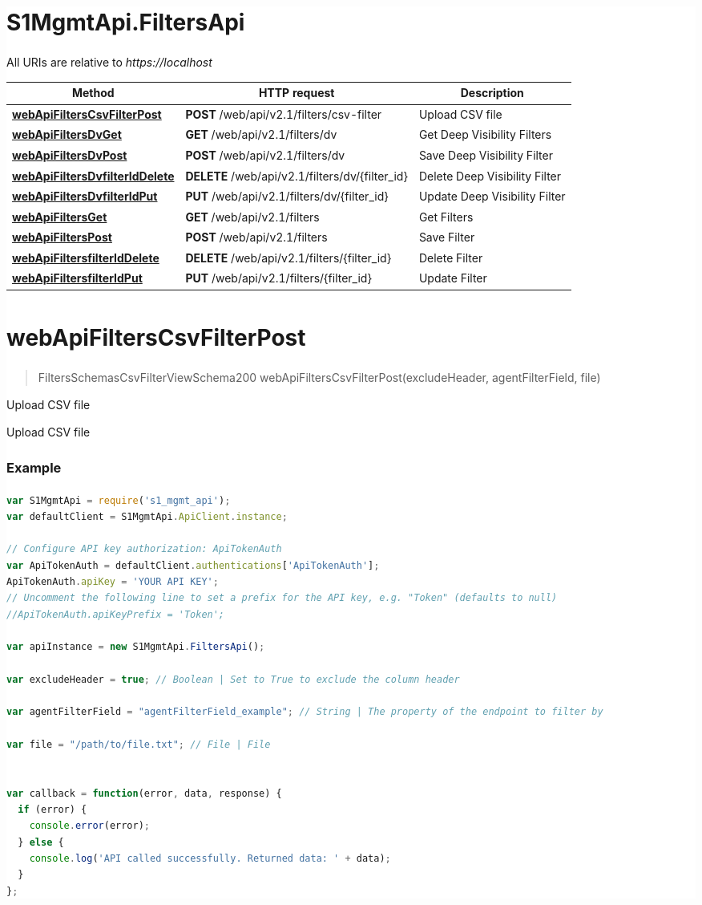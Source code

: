 # S1MgmtApi.FiltersApi

All URIs are relative to *https://localhost*

Method | HTTP request | Description
------------- | ------------- | -------------
[**webApiFiltersCsvFilterPost**](FiltersApi.md#webApiFiltersCsvFilterPost) | **POST** /web/api/v2.1/filters/csv-filter | Upload CSV file
[**webApiFiltersDvGet**](FiltersApi.md#webApiFiltersDvGet) | **GET** /web/api/v2.1/filters/dv | Get Deep Visibility Filters
[**webApiFiltersDvPost**](FiltersApi.md#webApiFiltersDvPost) | **POST** /web/api/v2.1/filters/dv | Save Deep Visibility Filter
[**webApiFiltersDvfilterIdDelete**](FiltersApi.md#webApiFiltersDvfilterIdDelete) | **DELETE** /web/api/v2.1/filters/dv/{filter_id} | Delete Deep Visibility Filter
[**webApiFiltersDvfilterIdPut**](FiltersApi.md#webApiFiltersDvfilterIdPut) | **PUT** /web/api/v2.1/filters/dv/{filter_id} | Update Deep Visibility Filter
[**webApiFiltersGet**](FiltersApi.md#webApiFiltersGet) | **GET** /web/api/v2.1/filters | Get Filters
[**webApiFiltersPost**](FiltersApi.md#webApiFiltersPost) | **POST** /web/api/v2.1/filters | Save Filter
[**webApiFiltersfilterIdDelete**](FiltersApi.md#webApiFiltersfilterIdDelete) | **DELETE** /web/api/v2.1/filters/{filter_id} | Delete Filter
[**webApiFiltersfilterIdPut**](FiltersApi.md#webApiFiltersfilterIdPut) | **PUT** /web/api/v2.1/filters/{filter_id} | Update Filter


<a name="webApiFiltersCsvFilterPost"></a>
# **webApiFiltersCsvFilterPost**
> FiltersSchemasCsvFilterViewSchema200 webApiFiltersCsvFilterPost(excludeHeader, agentFilterField, file)

Upload CSV file

Upload CSV file

### Example
```javascript
var S1MgmtApi = require('s1_mgmt_api');
var defaultClient = S1MgmtApi.ApiClient.instance;

// Configure API key authorization: ApiTokenAuth
var ApiTokenAuth = defaultClient.authentications['ApiTokenAuth'];
ApiTokenAuth.apiKey = 'YOUR API KEY';
// Uncomment the following line to set a prefix for the API key, e.g. "Token" (defaults to null)
//ApiTokenAuth.apiKeyPrefix = 'Token';

var apiInstance = new S1MgmtApi.FiltersApi();

var excludeHeader = true; // Boolean | Set to True to exclude the column header

var agentFilterField = "agentFilterField_example"; // String | The property of the endpoint to filter by

var file = "/path/to/file.txt"; // File | File


var callback = function(error, data, response) {
  if (error) {
    console.error(error);
  } else {
    console.log('API called successfully. Returned data: ' + data);
  }
};
```